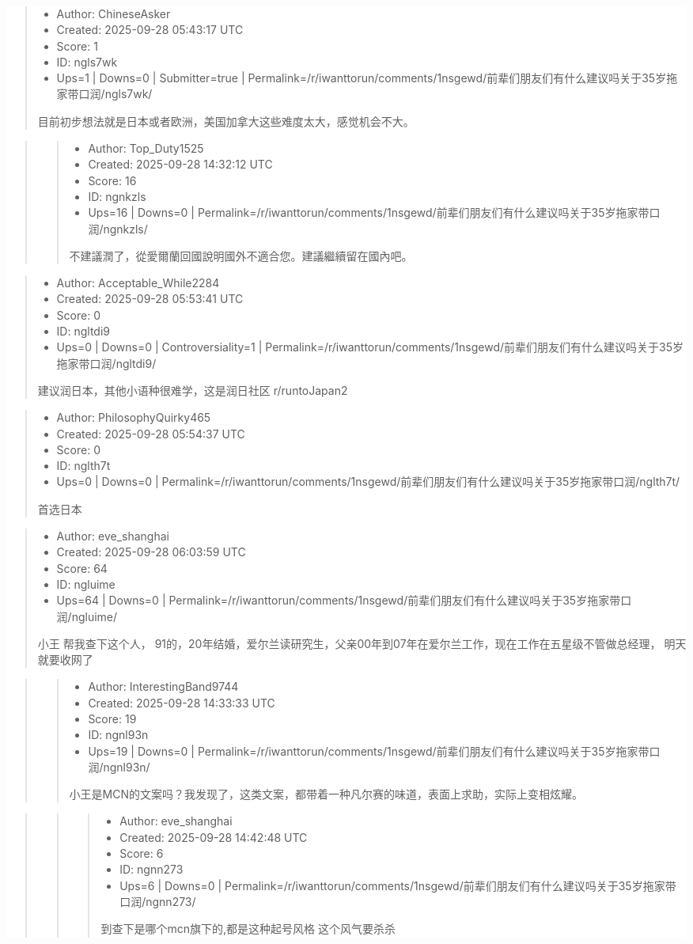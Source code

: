 > - Author: ChineseAsker
> - Created: 2025-09-28 05:43:17 UTC
> - Score: 1
> - ID: ngls7wk
> - Ups=1 | Downs=0 | Submitter=true | Permalink=/r/iwanttorun/comments/1nsgewd/前辈们朋友们有什么建议吗关于35岁拖家带口润/ngls7wk/
>
> 目前初步想法就是日本或者欧洲，美国加拿大这些难度太大，感觉机会不大。

>> - Author: Top_Duty1525
>> - Created: 2025-09-28 14:32:12 UTC
>> - Score: 16
>> - ID: ngnkzls
>> - Ups=16 | Downs=0 | Permalink=/r/iwanttorun/comments/1nsgewd/前辈们朋友们有什么建议吗关于35岁拖家带口润/ngnkzls/
>>
>> 不建議潤了，從愛爾蘭回國說明國外不適合您。建議繼續留在國內吧。

> - Author: Acceptable_While2284
> - Created: 2025-09-28 05:53:41 UTC
> - Score: 0
> - ID: ngltdi9
> - Ups=0 | Downs=0 | Controversiality=1 | Permalink=/r/iwanttorun/comments/1nsgewd/前辈们朋友们有什么建议吗关于35岁拖家带口润/ngltdi9/
>
> 建议润日本，其他小语种很难学，这是润日社区 r/runtoJapan2

> - Author: PhilosophyQuirky465
> - Created: 2025-09-28 05:54:37 UTC
> - Score: 0
> - ID: nglth7t
> - Ups=0 | Downs=0 | Permalink=/r/iwanttorun/comments/1nsgewd/前辈们朋友们有什么建议吗关于35岁拖家带口润/nglth7t/
>
> 首选日本

> - Author: eve_shanghai
> - Created: 2025-09-28 06:03:59 UTC
> - Score: 64
> - ID: ngluime
> - Ups=64 | Downs=0 | Permalink=/r/iwanttorun/comments/1nsgewd/前辈们朋友们有什么建议吗关于35岁拖家带口润/ngluime/
>
> 小王 帮我查下这个人， 91的，20年结婚，爱尔兰读研究生，父亲00年到07年在爱尔兰工作，现在工作在五星级不管做总经理， 明天就要收网了

>> - Author: InterestingBand9744
>> - Created: 2025-09-28 14:33:33 UTC
>> - Score: 19
>> - ID: ngnl93n
>> - Ups=19 | Downs=0 | Permalink=/r/iwanttorun/comments/1nsgewd/前辈们朋友们有什么建议吗关于35岁拖家带口润/ngnl93n/
>>
>> 小王是MCN的文案吗？我发现了，这类文案，都带着一种凡尔赛的味道，表面上求助，实际上变相炫耀。

>>> - Author: eve_shanghai
>>> - Created: 2025-09-28 14:42:48 UTC
>>> - Score: 6
>>> - ID: ngnn273
>>> - Ups=6 | Downs=0 | Permalink=/r/iwanttorun/comments/1nsgewd/前辈们朋友们有什么建议吗关于35岁拖家带口润/ngnn273/
>>>
>>> 到查下是哪个mcn旗下的,都是这种起号风格 这个风气要杀杀
